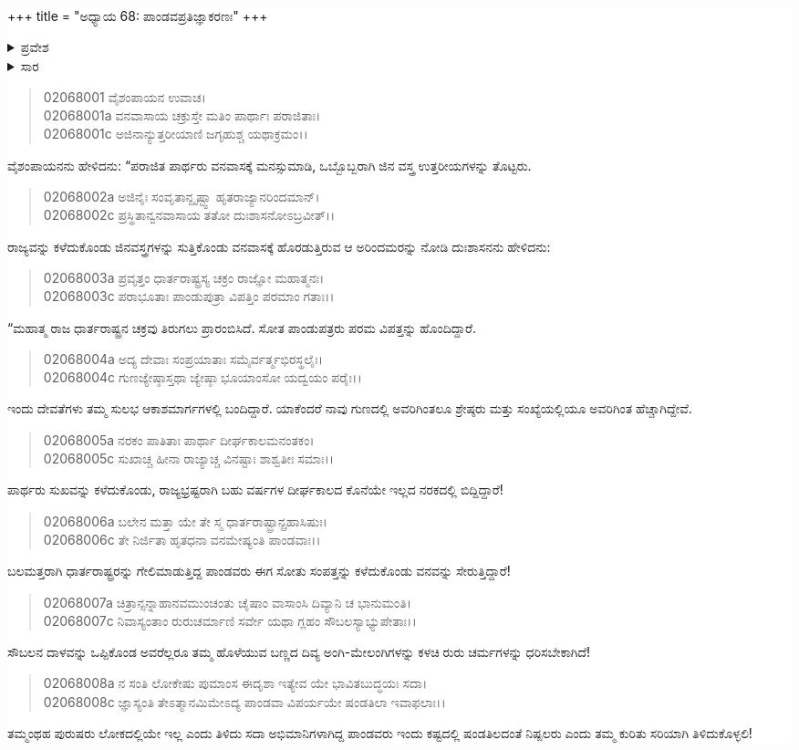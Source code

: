 +++
title = "ಅಧ್ಯಾಯ 68: ಪಾಂಡವಪ್ರತಿಜ್ಞಾಕರಣಃ"
+++

<details><summary>ಪ್ರವೇಶ</summary></details>


<details><summary>ಸಾರ</summary></details>


> 02068001 ವೈಶಂಪಾಯನ ಉವಾಚ।  
02068001a ವನವಾಸಾಯ ಚಕ್ರುಸ್ತೇ ಮತಿಂ ಪಾರ್ಥಾಃ ಪರಾಜಿತಾಃ।  
02068001c ಅಜಿನಾನ್ಯುತ್ತರೀಯಾಣಿ ಜಗೃಹುಶ್ಚ ಯಥಾಕ್ರಮಂ।।

ವೈಶಂಪಾಯನನು ಹೇಳಿದನು: “ಪರಾಜಿತ ಪಾರ್ಥರು ವನವಾಸಕ್ಕೆ ಮನಸ್ಸುಮಾಡಿ, ಒಬ್ಬೊಬ್ಬರಾಗಿ ಜಿನ ವಸ್ತ್ರ ಉತ್ತರೀಯಗಳನ್ನು ತೊಟ್ಟರು.

> 02068002a ಅಜಿನೈಃ ಸಂವೃತಾನ್ದೃಷ್ಟ್ವಾ ಹೃತರಾಜ್ಯಾನರಿಂದಮಾನ್।  
02068002c ಪ್ರಸ್ಥಿತಾನ್ವನವಾಸಾಯ ತತೋ ದುಃಶಾಸನೋಽಬ್ರವೀತ್।।

ರಾಜ್ಯವನ್ನು ಕಳೆದುಕೊಂಡು ಜಿನವಸ್ತ್ರಗಳನ್ನು ಸುತ್ತಿಕೊಂಡು ವನವಾಸಕ್ಕೆ ಹೊರಡುತ್ತಿರುವ ಆ ಅರಿಂದಮರನ್ನು ನೋಡಿ ದುಃಶಾಸನನು ಹೇಳಿದನು:

> 02068003a ಪ್ರವೃತ್ತಂ ಧಾರ್ತರಾಷ್ಟ್ರಸ್ಯ ಚಕ್ರಂ ರಾಜ್ಞೋ ಮಹಾತ್ಮನಃ।  
02068003c ಪರಾಭೂತಾಃ ಪಾಂಡುಪುತ್ರಾ ವಿಪತ್ತಿಂ ಪರಮಾಂ ಗತಾಃ।।

“ಮಹಾತ್ಮ ರಾಜ ಧಾರ್ತರಾಷ್ಟ್ರನ ಚಕ್ರವು ತಿರುಗಲು ಪ್ರಾರಂಬಿಸಿದೆ. ಸೋತ ಪಾಂಡುಪತ್ರರು ಪರಮ ವಿಪತ್ತನ್ನು ಹೊಂದಿದ್ದಾರೆ.

> 02068004a ಅದ್ಯ ದೇವಾಃ ಸಂಪ್ರಯಾತಾಃ ಸಮೈರ್ವರ್ತ್ಮಭಿರಸ್ಥಲೈಃ।   
02068004c ಗುಣಜ್ಯೇಷ್ಠಾಸ್ತಥಾ ಜ್ಯೇಷ್ಠಾ ಭೂಯಾಂಸೋ ಯದ್ವಯಂ ಪರೈಃ।।

ಇಂದು ದೇವತೆಗಳು ತಮ್ಮ ಸುಲಭ ಆಕಾಶಮಾರ್ಗಗಳಲ್ಲಿ ಬಂದಿದ್ದಾರೆ. ಯಾಕೆಂದರೆ ನಾವು ಗುಣದಲ್ಲಿ ಅವರಿಗಿಂತಲೂ ಶ್ರೇಷ್ಠರು ಮತ್ತು ಸಂಖ್ಯೆಯಲ್ಲಿಯೂ ಅವರಿಗಿಂತ ಹೆಚ್ಚಾಗಿದ್ದೇವೆ.

> 02068005a ನರಕಂ ಪಾತಿತಾಃ ಪಾರ್ಥಾ ದೀರ್ಘಕಾಲಮನಂತಕಂ।  
02068005c ಸುಖಾಚ್ಚ ಹೀನಾ ರಾಜ್ಯಾಚ್ಚ ವಿನಷ್ಟಾಃ ಶಾಶ್ವತೀಃ ಸಮಾಃ।।

ಪಾರ್ಥರು ಸುಖವನ್ನು ಕಳೆದುಕೊಂಡು, ರಾಜ್ಯಭ್ರಷ್ಟರಾಗಿ ಬಹು ವರ್ಷಗಳ ದೀರ್ಘಕಾಲದ ಕೊನೆಯೇ ಇಲ್ಲದ ನರಕದಲ್ಲಿ ಬಿದ್ದಿದ್ದಾರೆ!

> 02068006a ಬಲೇನ ಮತ್ತಾ ಯೇ ತೇ ಸ್ಮ ಧಾರ್ತರಾಷ್ಟ್ರಾನ್ಪ್ರಹಾಸಿಷುಃ।  
02068006c ತೇ ನಿರ್ಜಿತಾ ಹೃತಧನಾ ವನಮೇಷ್ಯಂತಿ ಪಾಂಡವಾಃ।।

ಬಲಮತ್ತರಾಗಿ ಧಾರ್ತರಾಷ್ಟ್ರರನ್ನು ಗೇಲಿಮಾಡುತ್ತಿದ್ದ ಪಾಂಡವರು ಈಗ ಸೋತು ಸಂಪತ್ತನ್ನು ಕಳೆದುಕೊಂಡು ವನವನ್ನು ಸೇರುತ್ತಿದ್ದಾರೆ!

> 02068007a ಚಿತ್ರಾನ್ಸನ್ನಾಹಾನವಮುಂಚಂತು ಚೈಷಾಂ
	ವಾಸಾಂಸಿ ದಿವ್ಯಾನಿ ಚ ಭಾನುಮಂತಿ।  
> 02068007c ನಿವಾಸ್ಯಂತಾಂ ರುರುಚರ್ಮಾಣಿ ಸರ್ವೇ
	ಯಥಾ ಗ್ಲಹಂ ಸೌಬಲಸ್ಯಾಭ್ಯುಪೇತಾಃ।।  

ಸೌಬಲನ ದಾಳವನ್ನು ಒಪ್ಪಿಕೊಂಡ ಅವರೆಲ್ಲರೂ ತಮ್ಮ ಹೊಳೆಯುವ ಬಣ್ಣದ ದಿವ್ಯ ಅಂಗಿ-ಮೇಲಂಗಿಗಳನ್ನು ಕಳಚಿ ರುರು ಚರ್ಮಗಳನ್ನು ಧರಿಸಬೇಕಾಗಿದೆ!

> 02068008a ನ ಸಂತಿ ಲೋಕೇಷು ಪುಮಾಂಸ ಈದೃಶಾ
	ಇತ್ಯೇವ ಯೇ ಭಾವಿತಬುದ್ಧಯಃ ಸದಾ।  
> 02068008c ಜ್ಞಾಸ್ಯಂತಿ ತೇಽತ್ಮಾನಮಿಮೇಽದ್ಯ ಪಾಂಡವಾ
	ವಿಪರ್ಯಯೇ ಷಂಡತಿಲಾ ಇವಾಫಲಾಃ।।  

ತಮ್ಮಂಥಹ ಪುರುಷರು ಲೋಕದಲ್ಲಿಯೇ ಇಲ್ಲ ಎಂದು ತಿಳಿದು ಸದಾ ಅಭಿಮಾನಿಗಳಾಗಿದ್ದ ಪಾಂಡವರು ಇಂದು ಕಷ್ಟದಲ್ಲಿ ಷಂಡತಿಲದಂತೆ ನಿಷ್ಪಲರು ಎಂದು ತಮ್ಮ ಕುರಿತು ಸರಿಯಾಗಿ ತಿಳಿದುಕೊಳ್ಳಲಿ!
